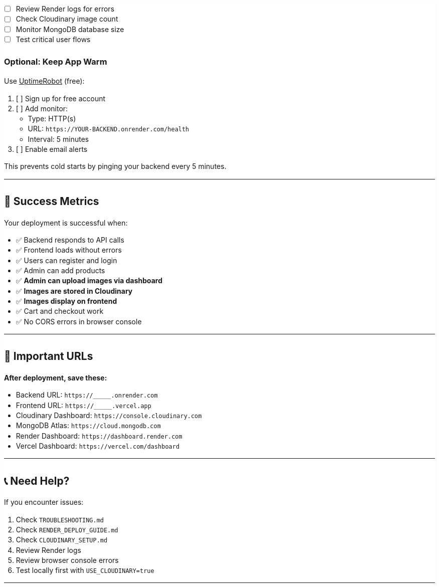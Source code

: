 - [ ] Review Render logs for errors
- [ ] Check Cloudinary image count
- [ ] Monitor MongoDB database size
- [ ] Test critical user flows

### Optional: Keep App Warm

Use [UptimeRobot](https://uptimerobot.com) (free):

1. [ ] Sign up for free account
2. [ ] Add monitor:
   - Type: HTTP(s)
   - URL: `https://YOUR-BACKEND.onrender.com/health`
   - Interval: 5 minutes
3. [ ] Enable email alerts

This prevents cold starts by pinging your backend every 5 minutes.

---

## 🎉 Success Metrics

Your deployment is successful when:

- ✅ Backend responds to API calls
- ✅ Frontend loads without errors
- ✅ Users can register and login
- ✅ Admin can add products
- ✅ **Admin can upload images via dashboard**
- ✅ **Images are stored in Cloudinary**
- ✅ **Images display on frontend**
- ✅ Cart and checkout work
- ✅ No CORS errors in browser console

---

## 🔗 Important URLs

**After deployment, save these:**

- Backend URL: `https://_____.onrender.com`
- Frontend URL: `https://_____.vercel.app`
- Cloudinary Dashboard: `https://console.cloudinary.com`
- MongoDB Atlas: `https://cloud.mongodb.com`
- Render Dashboard: `https://dashboard.render.com`
- Vercel Dashboard: `https://vercel.com/dashboard`

---

## 📞 Need Help?

If you encounter issues:

1. Check `TROUBLESHOOTING.md`
2. Check `RENDER_DEPLOY_GUIDE.md`
3. Check `CLOUDINARY_SETUP.md`
4. Review Render logs
5. Review browser console errors
6. Test locally first with `USE_CLOUDINARY=true`

---